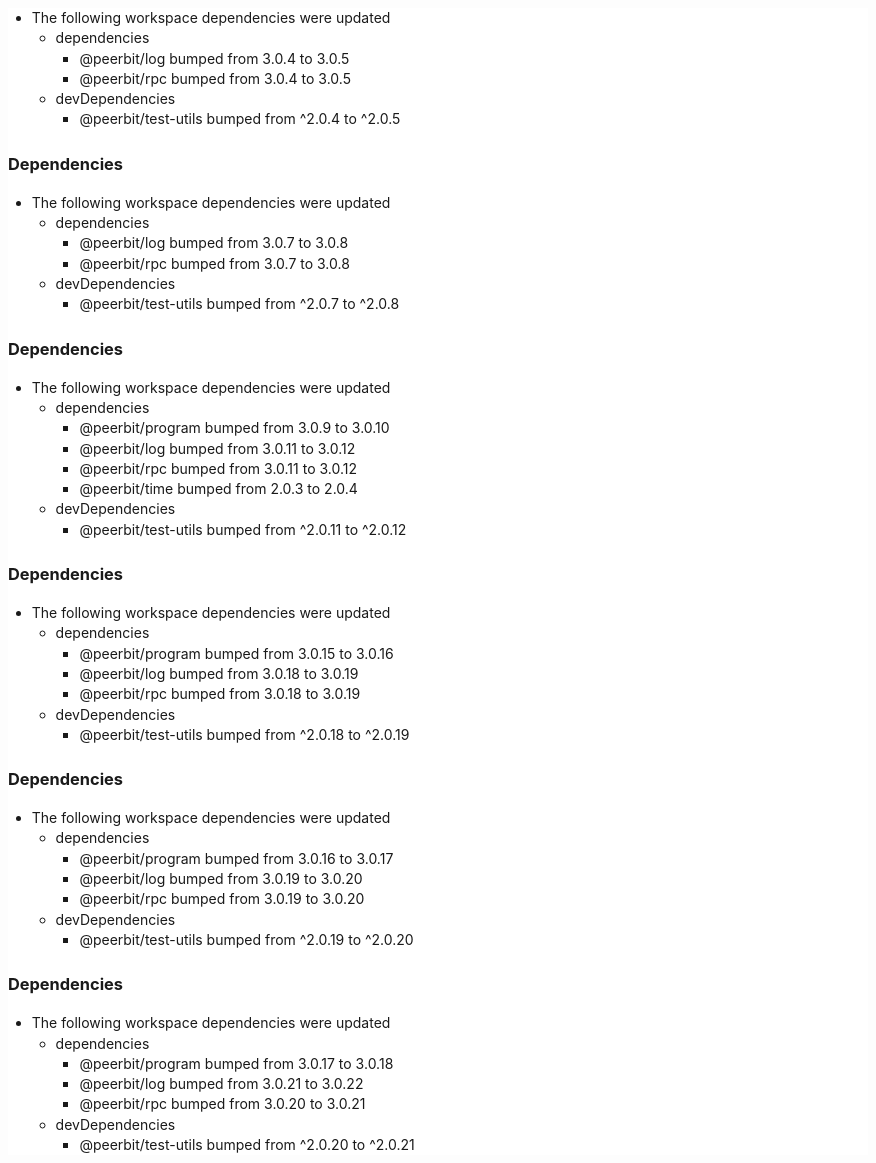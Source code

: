 * The following workspace dependencies were updated
  * dependencies
    * @peerbit/log bumped from 3.0.4 to 3.0.5
    * @peerbit/rpc bumped from 3.0.4 to 3.0.5
  * devDependencies
    * @peerbit/test-utils bumped from ^2.0.4 to ^2.0.5

### Dependencies

* The following workspace dependencies were updated
  * dependencies
    * @peerbit/log bumped from 3.0.7 to 3.0.8
    * @peerbit/rpc bumped from 3.0.7 to 3.0.8
  * devDependencies
    * @peerbit/test-utils bumped from ^2.0.7 to ^2.0.8

### Dependencies

* The following workspace dependencies were updated
  * dependencies
    * @peerbit/program bumped from 3.0.9 to 3.0.10
    * @peerbit/log bumped from 3.0.11 to 3.0.12
    * @peerbit/rpc bumped from 3.0.11 to 3.0.12
    * @peerbit/time bumped from 2.0.3 to 2.0.4
  * devDependencies
    * @peerbit/test-utils bumped from ^2.0.11 to ^2.0.12

### Dependencies

* The following workspace dependencies were updated
  * dependencies
    * @peerbit/program bumped from 3.0.15 to 3.0.16
    * @peerbit/log bumped from 3.0.18 to 3.0.19
    * @peerbit/rpc bumped from 3.0.18 to 3.0.19
  * devDependencies
    * @peerbit/test-utils bumped from ^2.0.18 to ^2.0.19

### Dependencies

* The following workspace dependencies were updated
  * dependencies
    * @peerbit/program bumped from 3.0.16 to 3.0.17
    * @peerbit/log bumped from 3.0.19 to 3.0.20
    * @peerbit/rpc bumped from 3.0.19 to 3.0.20
  * devDependencies
    * @peerbit/test-utils bumped from ^2.0.19 to ^2.0.20

### Dependencies

* The following workspace dependencies were updated
  * dependencies
    * @peerbit/program bumped from 3.0.17 to 3.0.18
    * @peerbit/log bumped from 3.0.21 to 3.0.22
    * @peerbit/rpc bumped from 3.0.20 to 3.0.21
  * devDependencies
    * @peerbit/test-utils bumped from ^2.0.20 to ^2.0.21
